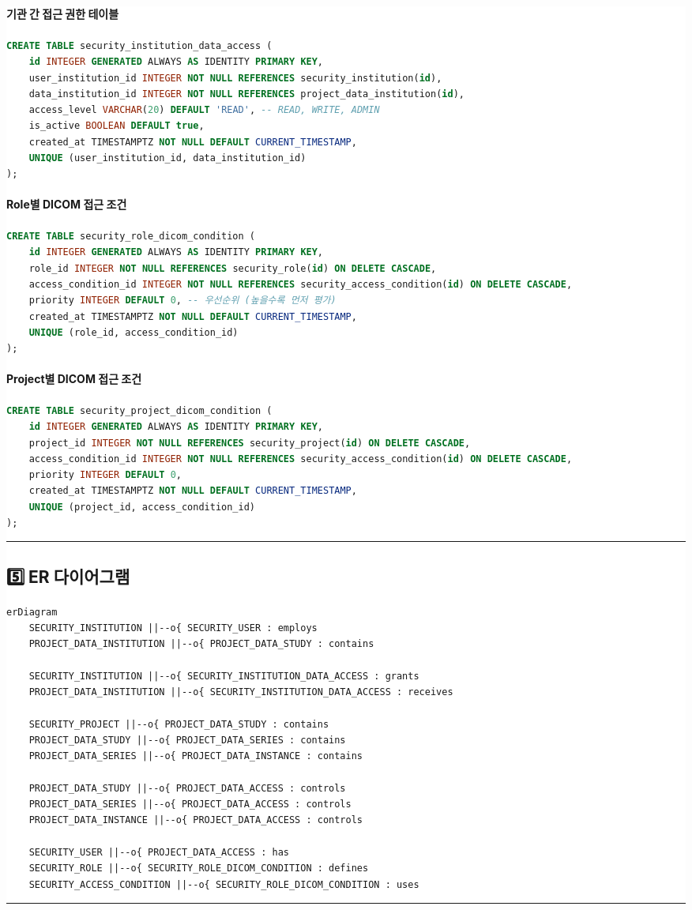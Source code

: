 #### 기관 간 접근 권한 테이블
```sql
CREATE TABLE security_institution_data_access (
    id INTEGER GENERATED ALWAYS AS IDENTITY PRIMARY KEY,
    user_institution_id INTEGER NOT NULL REFERENCES security_institution(id),
    data_institution_id INTEGER NOT NULL REFERENCES project_data_institution(id),
    access_level VARCHAR(20) DEFAULT 'READ', -- READ, WRITE, ADMIN
    is_active BOOLEAN DEFAULT true,
    created_at TIMESTAMPTZ NOT NULL DEFAULT CURRENT_TIMESTAMP,
    UNIQUE (user_institution_id, data_institution_id)
);
```

#### Role별 DICOM 접근 조건
```sql
CREATE TABLE security_role_dicom_condition (
    id INTEGER GENERATED ALWAYS AS IDENTITY PRIMARY KEY,
    role_id INTEGER NOT NULL REFERENCES security_role(id) ON DELETE CASCADE,
    access_condition_id INTEGER NOT NULL REFERENCES security_access_condition(id) ON DELETE CASCADE,
    priority INTEGER DEFAULT 0, -- 우선순위 (높을수록 먼저 평가)
    created_at TIMESTAMPTZ NOT NULL DEFAULT CURRENT_TIMESTAMP,
    UNIQUE (role_id, access_condition_id)
);
```

#### Project별 DICOM 접근 조건
```sql
CREATE TABLE security_project_dicom_condition (
    id INTEGER GENERATED ALWAYS AS IDENTITY PRIMARY KEY,
    project_id INTEGER NOT NULL REFERENCES security_project(id) ON DELETE CASCADE,
    access_condition_id INTEGER NOT NULL REFERENCES security_access_condition(id) ON DELETE CASCADE,
    priority INTEGER DEFAULT 0,
    created_at TIMESTAMPTZ NOT NULL DEFAULT CURRENT_TIMESTAMP,
    UNIQUE (project_id, access_condition_id)
);
```

---

## 5️⃣ ER 다이어그램

```mermaid
erDiagram
    SECURITY_INSTITUTION ||--o{ SECURITY_USER : employs
    PROJECT_DATA_INSTITUTION ||--o{ PROJECT_DATA_STUDY : contains
    
    SECURITY_INSTITUTION ||--o{ SECURITY_INSTITUTION_DATA_ACCESS : grants
    PROJECT_DATA_INSTITUTION ||--o{ SECURITY_INSTITUTION_DATA_ACCESS : receives
    
    SECURITY_PROJECT ||--o{ PROJECT_DATA_STUDY : contains
    PROJECT_DATA_STUDY ||--o{ PROJECT_DATA_SERIES : contains
    PROJECT_DATA_SERIES ||--o{ PROJECT_DATA_INSTANCE : contains
    
    PROJECT_DATA_STUDY ||--o{ PROJECT_DATA_ACCESS : controls
    PROJECT_DATA_SERIES ||--o{ PROJECT_DATA_ACCESS : controls
    PROJECT_DATA_INSTANCE ||--o{ PROJECT_DATA_ACCESS : controls
    
    SECURITY_USER ||--o{ PROJECT_DATA_ACCESS : has
    SECURITY_ROLE ||--o{ SECURITY_ROLE_DICOM_CONDITION : defines
    SECURITY_ACCESS_CONDITION ||--o{ SECURITY_ROLE_DICOM_CONDITION : uses
```

---